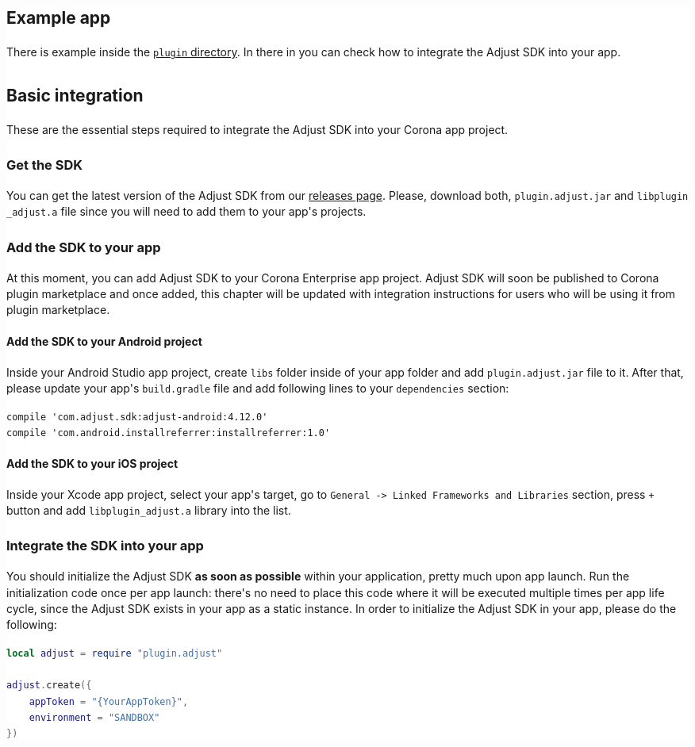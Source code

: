 
## <a id="example-app"></a>Example app

There is example inside the [`plugin` directory][plugin]. In there in you can check how to integrate the Adjust SDK into your app.

## <a id="basic-integration"></a>Basic integration

These are the essential steps required to integrate the Adjust SDK into your Corona app project.

### <a id="sdk-get"></a>Get the SDK

You can get the latest version of the Adjust SDK from our [releases page][releases]. Please, download both, `plugin.adjust.jar` and `libplugin_adjust.a` file since you will need to add them to your app's projects.

### <a id="sdk-add"></a>Add the SDK to your app

At this moment, you can add Adjust SDK to your Corona Enterprise app project. Adjust SDK will soon be published to Corona plugin marketplace and once added, this chapter will be updated with integration instructions for users who will be using it from plugin marketplace.

#### <a id="sdk-add-android"></a>Add the SDK to your Android project

Inside your Android Studio app project, create `libs` folder inside of your app folder and add `plugin.adjust.jar` file to it. After that, please update your app's `build.gradle` file and add following lines to your `dependencies` section:

```
compile 'com.adjust.sdk:adjust-android:4.12.0'
compile 'com.android.installreferrer:installreferrer:1.0'
```

#### <a id="sdk-add-ios"></a>Add the SDK to your iOS project

Inside your Xcode app project, select your app's target, go to `General -> Linked Frameworks and Libraries` section, press `+` button and add `libplugin_adjust.a` library into the list.

### <a id="sdk-integrate"></a>Integrate the SDK into your app

You should initialize the Adjust SDK **as soon as possible** within your application, pretty much upon app launch. Run the initialization code once per app launch: there's no need to place this code where it will be executed multiple times per app life cycle, since the Adjust SDK exists in your app as a static instance. In order to initialize the Adjust SDK in your app, please do the following:

```lua
local adjust = require "plugin.adjust"

adjust.create({
    appToken = "{YourAppToken}",
    environment = "SANDBOX"
})
```


[dashboard]:    http://adjust.com
[adjust.com]:   http://adjust.com
[plugin]:      ./plugin
[releases]:     https://github.com/adjust/corona_sdk/releases
[google-ad-id]:         https://developer.android.com/google/play-services/id.html
[enable-ulinks]:        https://github.com/adjust/ios_sdk#deeplinking-setup-new
[event-tracking]:       https://docs.adjust.com/en/event-tracking
[callbacks-guide]:      https://docs.adjust.com/en/callbacks
[attribution-data]:     https://github.com/adjust/sdks/blob/master/doc/attribution-data.md
[special-partners]:     https://docs.adjust.com/en/special-partners
[broadcast-receiver]:   https://github.com/adjust/android_sdk#sdk-broadcast-receiver
[deeplinking-android]:    https://github.com/adjust/android_sdk/blob/master/README.md#deeplinking
[google-launch-modes]:    http://developer.android.com/guide/topics/manifest/activity-element.html#lmode
[currency-conversion]:    https://docs.adjust.com/en/event-tracking/#tracking-purchases-in-different-currencies
[google-play-services]:   http://developer.android.com/google/play-services/index.html
[deeplinking-ios8-lower]: https://github.com/adjust/ios_sdk#deeplinking-setup-old
[deeplinking-ios9-higher]:      https://github.com/adjust/ios_sdk#deeplinking-setup-new
[bencooding-android-tools]: 	  https://github.com/benbahrenburg/benCoding.Android.Tools
[broadcast-receiver-custom]:    https://github.com/adjust/android_sdk/blob/master/doc/english/referrer.md
[reattribution-with-deeplinks]: https://docs.adjust.com/en/deeplinking/#manually-appending-attribution-data-to-a-deep-link